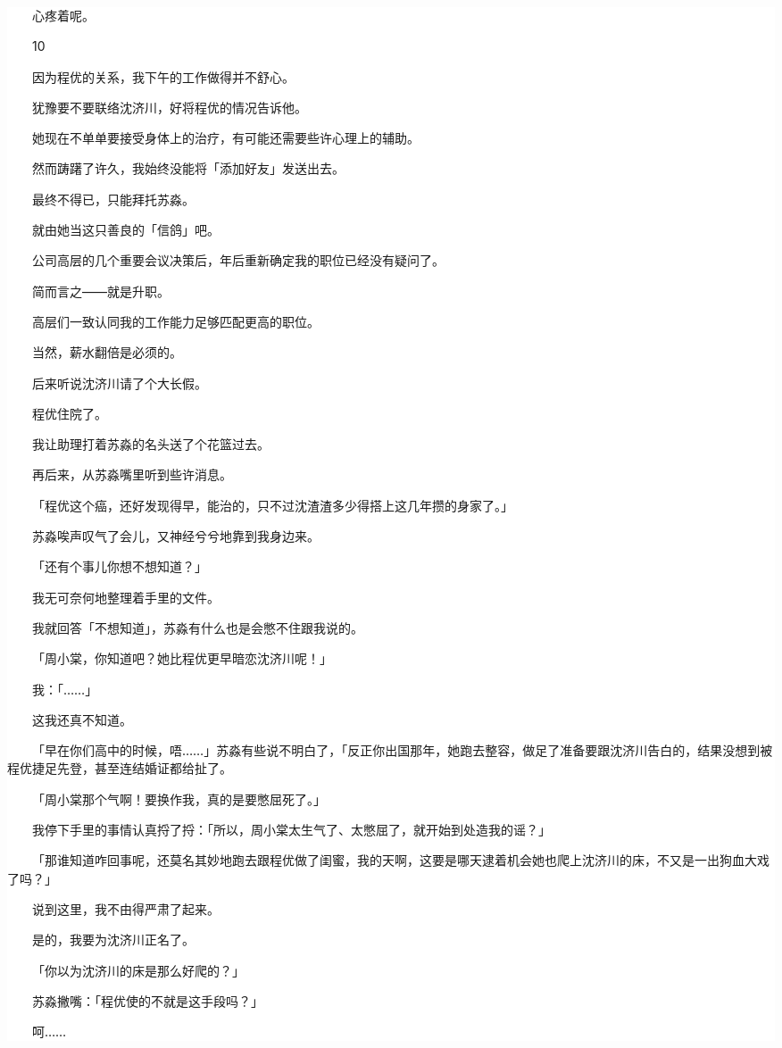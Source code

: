 &emsp;&emsp;心疼着呢。  
  
&emsp;&emsp;10  
  
&emsp;&emsp;因为程优的关系，我下午的工作做得并不舒心。  
  
&emsp;&emsp;犹豫要不要联络沈济川，好将程优的情况告诉他。  
  
&emsp;&emsp;她现在不单单要接受身体上的治疗，有可能还需要些许心理上的辅助。  
  
&emsp;&emsp;然而踌躇了许久，我始终没能将「添加好友」发送出去。  
  
&emsp;&emsp;最终不得已，只能拜托苏淼。  
  
&emsp;&emsp;就由她当这只善良的「信鸽」吧。  
  
&emsp;&emsp;公司高层的几个重要会议决策后，年后重新确定我的职位已经没有疑问了。  
  
&emsp;&emsp;简而言之——就是升职。  
  
&emsp;&emsp;高层们一致认同我的工作能力足够匹配更高的职位。  
  
&emsp;&emsp;当然，薪水翻倍是必须的。  
  
&emsp;&emsp;后来听说沈济川请了个大长假。  
  
&emsp;&emsp;程优住院了。  
  
&emsp;&emsp;我让助理打着苏淼的名头送了个花篮过去。  
  
&emsp;&emsp;再后来，从苏淼嘴里听到些许消息。  
  
&emsp;&emsp;「程优这个癌，还好发现得早，能治的，只不过沈渣渣多少得搭上这几年攒的身家了。」  
  
&emsp;&emsp;苏淼唉声叹气了会儿，又神经兮兮地靠到我身边来。  
  
&emsp;&emsp;「还有个事儿你想不想知道？」  
  
&emsp;&emsp;我无可奈何地整理着手里的文件。  
  
&emsp;&emsp;我就回答「不想知道」，苏淼有什么也是会憋不住跟我说的。  
  
&emsp;&emsp;「周小棠，你知道吧？她比程优更早暗恋沈济川呢！」  
  
&emsp;&emsp;我：「……」  
  
&emsp;&emsp;这我还真不知道。  
  
&emsp;&emsp;「早在你们高中的时候，唔……」苏淼有些说不明白了，「反正你出国那年，她跑去整容，做足了准备要跟沈济川告白的，结果没想到被程优捷足先登，甚至连结婚证都给扯了。  
  
&emsp;&emsp;「周小棠那个气啊！要换作我，真的是要憋屈死了。」  
  
&emsp;&emsp;我停下手里的事情认真捋了捋：「所以，周小棠太生气了、太憋屈了，就开始到处造我的谣？」  
  
&emsp;&emsp;「那谁知道咋回事呢，还莫名其妙地跑去跟程优做了闺蜜，我的天啊，这要是哪天逮着机会她也爬上沈济川的床，不又是一出狗血大戏了吗？」  
  
&emsp;&emsp;说到这里，我不由得严肃了起来。  
  
&emsp;&emsp;是的，我要为沈济川正名了。  
  
&emsp;&emsp;「你以为沈济川的床是那么好爬的？」  
  
&emsp;&emsp;苏淼撇嘴：「程优使的不就是这手段吗？」  
  
&emsp;&emsp;呵……  
  